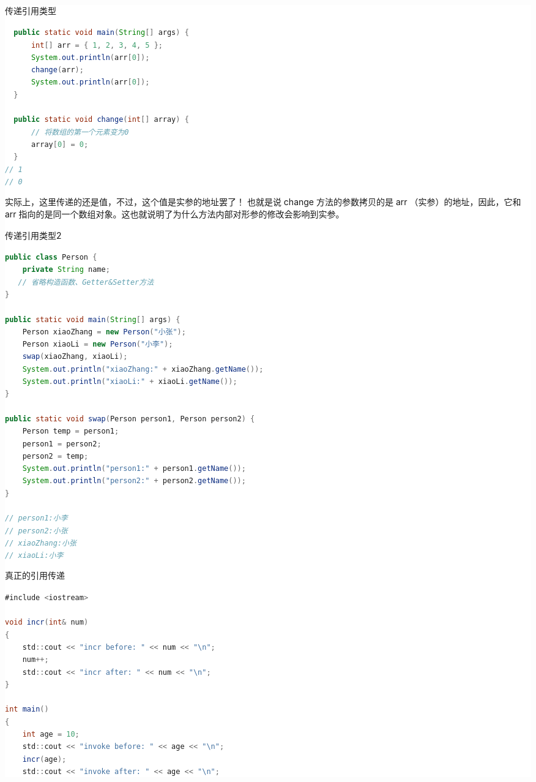 传递引用类型
```java
  public static void main(String[] args) {
      int[] arr = { 1, 2, 3, 4, 5 };
      System.out.println(arr[0]);
      change(arr);
      System.out.println(arr[0]);
  }

  public static void change(int[] array) {
      // 将数组的第一个元素变为0
      array[0] = 0;
  }
// 1
// 0
```
实际上，这里传递的还是值，不过，这个值是实参的地址罢了！
也就是说 change 方法的参数拷贝的是 arr （实参）的地址，因此，它和 arr 指向的是同一个数组对象。这也就说明了为什么方法内部对形参的修改会影响到实参。


传递引用类型2
```java
public class Person {
    private String name;
   // 省略构造函数、Getter&Setter方法
}

public static void main(String[] args) {
    Person xiaoZhang = new Person("小张");
    Person xiaoLi = new Person("小李");
    swap(xiaoZhang, xiaoLi);
    System.out.println("xiaoZhang:" + xiaoZhang.getName());
    System.out.println("xiaoLi:" + xiaoLi.getName());
}

public static void swap(Person person1, Person person2) {
    Person temp = person1;
    person1 = person2;
    person2 = temp;
    System.out.println("person1:" + person1.getName());
    System.out.println("person2:" + person2.getName());
}

// person1:小李
// person2:小张
// xiaoZhang:小张
// xiaoLi:小李
```

真正的引用传递
```java
#include <iostream>

void incr(int& num)
{
    std::cout << "incr before: " << num << "\n";
    num++;
    std::cout << "incr after: " << num << "\n";
}

int main()
{
    int age = 10;
    std::cout << "invoke before: " << age << "\n";
    incr(age);
    std::cout << "invoke after: " << age << "\n";
```